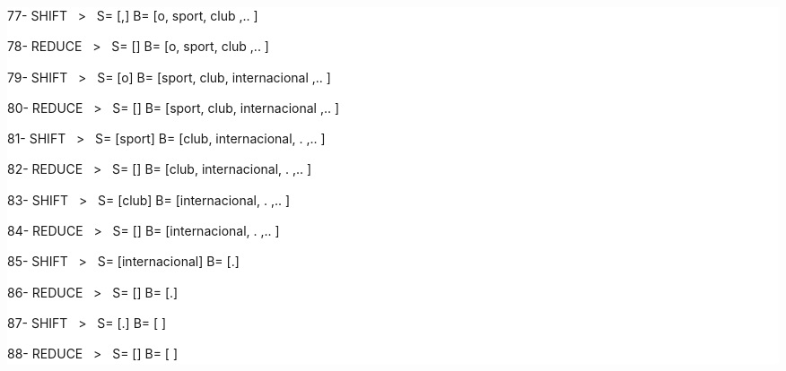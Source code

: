 77- SHIFT&nbsp;&nbsp;&nbsp;>&nbsp;&nbsp;&nbsp;S= [,]   B= [o, sport, club ,.. ]



78- REDUCE&nbsp;&nbsp;&nbsp;>&nbsp;&nbsp;&nbsp;S= []   B= [o, sport, club ,.. ]



79- SHIFT&nbsp;&nbsp;&nbsp;>&nbsp;&nbsp;&nbsp;S= [o]   B= [sport, club, internacional ,.. ]



80- REDUCE&nbsp;&nbsp;&nbsp;>&nbsp;&nbsp;&nbsp;S= []   B= [sport, club, internacional ,.. ]



81- SHIFT&nbsp;&nbsp;&nbsp;>&nbsp;&nbsp;&nbsp;S= [sport]   B= [club, internacional, . ,.. ]



82- REDUCE&nbsp;&nbsp;&nbsp;>&nbsp;&nbsp;&nbsp;S= []   B= [club, internacional, . ,.. ]



83- SHIFT&nbsp;&nbsp;&nbsp;>&nbsp;&nbsp;&nbsp;S= [club]   B= [internacional, . ,.. ]



84- REDUCE&nbsp;&nbsp;&nbsp;>&nbsp;&nbsp;&nbsp;S= []   B= [internacional, . ,.. ]



85- SHIFT&nbsp;&nbsp;&nbsp;>&nbsp;&nbsp;&nbsp;S= [internacional]   B= [.]



86- REDUCE&nbsp;&nbsp;&nbsp;>&nbsp;&nbsp;&nbsp;S= []   B= [.]



87- SHIFT&nbsp;&nbsp;&nbsp;>&nbsp;&nbsp;&nbsp;S= [.]   B= [ ]



88- REDUCE&nbsp;&nbsp;&nbsp;>&nbsp;&nbsp;&nbsp;S= []   B= [ ]

